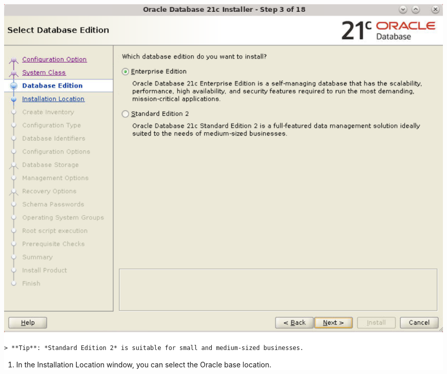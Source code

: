   ![Select Enterprise Edition](./images/db21c-srv-003-edition.png " ")

    > **Tip**: *Standard Edition 2* is suitable for small and medium-sized businesses.

1.  In the Installation Location window, you can select the Oracle base location. 
